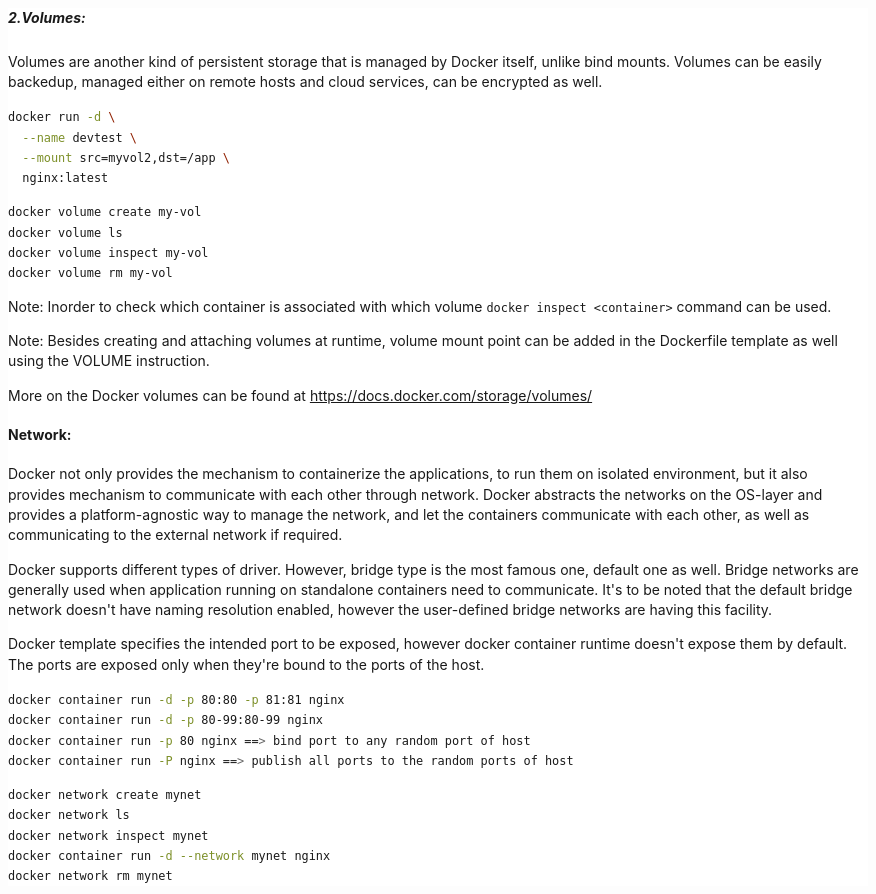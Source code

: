 ##### 2.Volumes:
Volumes are another kind of persistent storage that is managed by Docker itself, unlike bind mounts.
Volumes can be easily backedup, managed either on remote hosts and cloud services, can be encrypted as well.

```sh
docker run -d \
  --name devtest \
  --mount src=myvol2,dst=/app \
  nginx:latest
```

```sh
docker volume create my-vol
docker volume ls
docker volume inspect my-vol
docker volume rm my-vol
```
Note: Inorder to check which container is associated with which volume ```docker inspect <container>``` command can be used. 

Note: Besides creating and attaching volumes at runtime, volume mount point can be added in the Dockerfile template as well using the VOLUME instruction.

More on the Docker volumes can be found at https://docs.docker.com/storage/volumes/

#### Network:
Docker not only provides the mechanism to containerize the applications, to run them on isolated environment, but it also provides mechanism to communicate with each other through network. Docker abstracts the networks on the OS-layer and provides a platform-agnostic way to manage the network, and let the containers communicate with each other, as well as communicating to the external network if required.

Docker supports different types of driver. However, bridge type is the most famous one, default one as well. Bridge networks are generally used when application running on standalone containers need to communicate. It's to be noted that the default bridge network doesn't have naming resolution enabled, however the user-defined bridge networks are having this facility.

Docker template specifies the intended port to be exposed, however docker container runtime doesn't expose them by default. The ports are exposed only when they're bound to the ports of the host. 
```sh
docker container run -d -p 80:80 -p 81:81 nginx
docker container run -d -p 80-99:80-99 nginx
docker container run -p 80 nginx ==> bind port to any random port of host
docker container run -P nginx ==> publish all ports to the random ports of host
```

```sh
docker network create mynet
docker network ls
docker network inspect mynet
docker container run -d --network mynet nginx
docker network rm mynet
```

